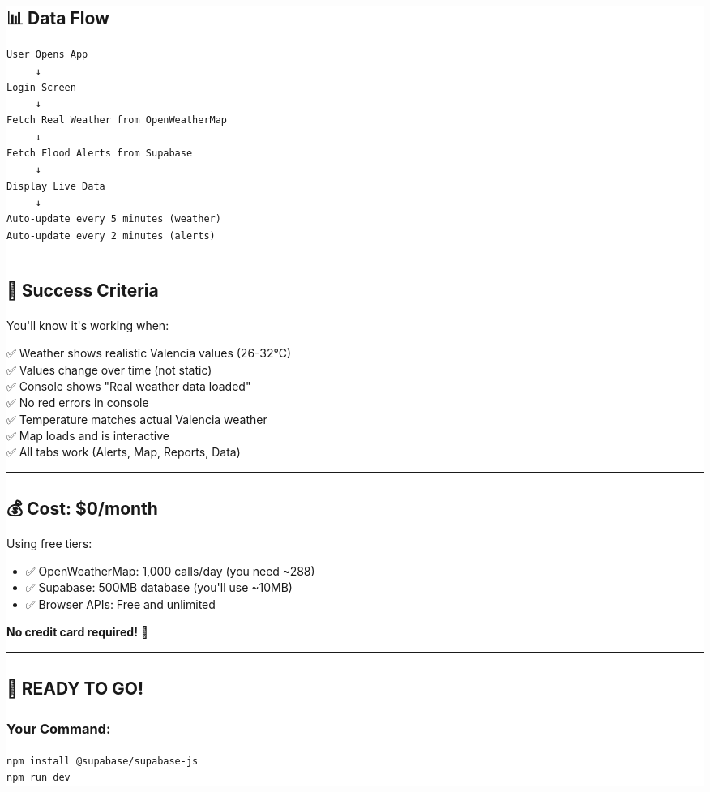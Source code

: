 
## 📊 Data Flow

```
User Opens App
     ↓
Login Screen
     ↓
Fetch Real Weather from OpenWeatherMap
     ↓
Fetch Flood Alerts from Supabase
     ↓
Display Live Data
     ↓
Auto-update every 5 minutes (weather)
Auto-update every 2 minutes (alerts)
```

---

## 🎯 Success Criteria

You'll know it's working when:

✅ Weather shows realistic Valencia values (26-32°C)  
✅ Values change over time (not static)  
✅ Console shows "Real weather data loaded"  
✅ No red errors in console  
✅ Temperature matches actual Valencia weather  
✅ Map loads and is interactive  
✅ All tabs work (Alerts, Map, Reports, Data)  

---

## 💰 Cost: $0/month

Using free tiers:
- ✅ OpenWeatherMap: 1,000 calls/day (you need ~288)
- ✅ Supabase: 500MB database (you'll use ~10MB)
- ✅ Browser APIs: Free and unlimited

**No credit card required!** 🎉

---

## 🚀 READY TO GO!

### **Your Command:**
```bash
npm install @supabase/supabase-js
npm run dev
```
